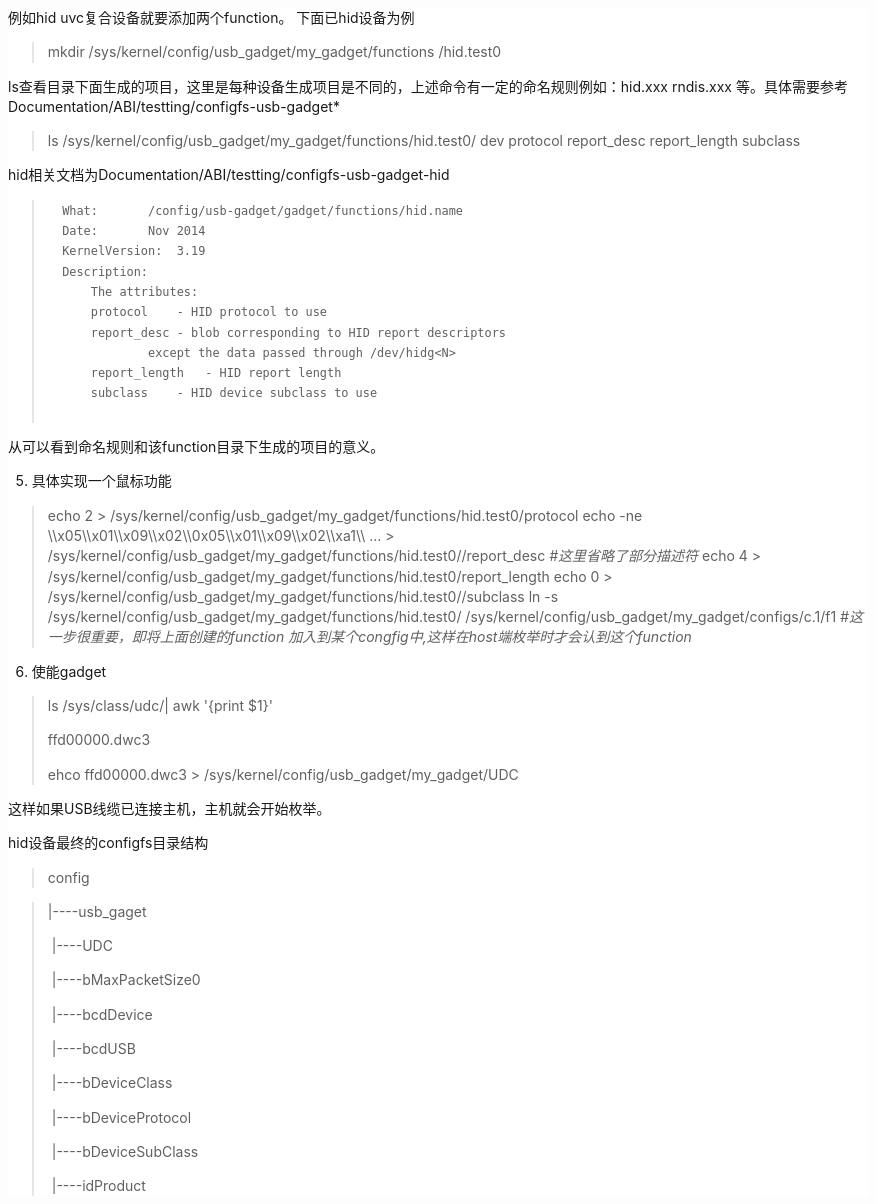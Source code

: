    例如hid uvc复合设备就要添加两个function。 下面已hid设备为例
> mkdir  /sys/kernel/config/usb_gadget/my_gadget/functions /hid.test0

ls查看目录下面生成的项目，这里是每种设备生成项目是不同的，上述命令有一定的命名规则例如：hid.xxx  rndis.xxx 等。具体需要参考Documentation/ABI/testting/configfs-usb-gadget\* 
>ls /sys/kernel/config/usb_gadget/my_gadget/functions/hid.test0/
>dev  protocol  report_desc  report_length  subclass

 hid相关文档为Documentation/ABI/testting/configfs-usb-gadget-hid
>
>```
>	What:		/config/usb-gadget/gadget/functions/hid.name
>	Date:		Nov 2014
>	KernelVersion:	3.19
>	Description:
>		The attributes:
>		protocol	- HID protocol to use
>		report_desc	- blob corresponding to HID report descriptors
>				except the data passed through /dev/hidg<N>
>		report_length	- HID report length
>		subclass	- HID device subclass to use
>					
>```

从可以看到命名规则和该function目录下生成的项目的意义。


5. 具体实现一个鼠标功能
> echo 2 > /sys/kernel/config/usb_gadget/my_gadget/functions/hid.test0/protocol
  echo -ne \\\x05\\\x01\\\x09\\\x02\\\0x05\\\x01\\\x09\\\x02\\\xa1\\\ \... > /sys/kernel/config/usb_gadget/my_gadget/functions/hid.test0//report_desc   *#这里省略了部分描述符*
  echo 4 > /sys/kernel/config/usb_gadget/my_gadget/functions/hid.test0/report_length
  echo 0 > /sys/kernel/config/usb_gadget/my_gadget/functions/hid.test0//subclass
  ln -s /sys/kernel/config/usb_gadget/my_gadget/functions/hid.test0/  /sys/kernel/config/usb_gadget/my_gadget/configs/c.1/f1   *#这一步很重要，即将上面创建的function 加入到某个congfig中,这样在host端枚举时才会认到这个function*


6.  使能gadget

> ls /sys/class/udc/| awk '{print $1}'
>
> ffd00000.dwc3
>
> ehco  ffd00000.dwc3  >   /sys/kernel/config/usb_gadget/my_gadget/UDC

这样如果USB线缆已连接主机，主机就会开始枚举。

hid设备最终的configfs目录结构

>config

>|----usb_gaget
>
>​				|----UDC
>
>​				|----bMaxPacketSize0
>
>​				|----bcdDevice
>
>​				|----bcdUSB
>
>​				|----bDeviceClass
>
>​				|----bDeviceProtocol
>
>​				|----bDeviceSubClass
>
>​				|----idProduct
>